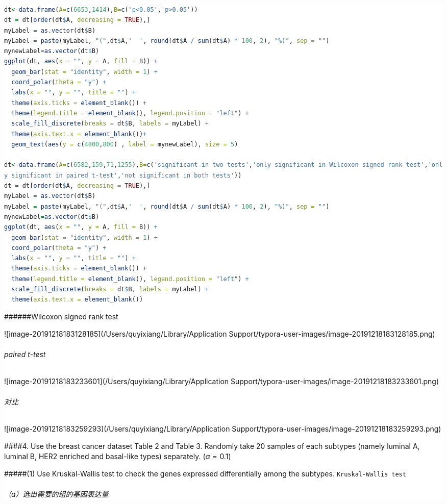 ```R
dt<-data.frame(A=c(6653,1414),B=c('p<0.05','p>0.05'))
dt = dt[order(dt$A, decreasing = TRUE),] 
myLabel = as.vector(dt$B) 
myLabel = paste(myLabel, "(",dt$A,'  ', round(dt$A / sum(dt$A) * 100, 2), "%)", sep = "")
mynewLabel=as.vector(dt$B) 
ggplot(dt, aes(x = "", y = A, fill = B)) +
  geom_bar(stat = "identity", width = 1) +
  coord_polar(theta = "y") +
  labs(x = "", y = "", title = "") +
  theme(axis.ticks = element_blank()) +
  theme(legend.title = element_blank(), legend.position = "left") +
  scale_fill_discrete(breaks = dt$B, labels = myLabel) +
  theme(axis.text.x = element_blank())+
  geom_text(aes(y = c(4800,800) , label = mynewLabel), size = 5)

dt<-data.frame(A=c(6582,159,71,1255),B=c('significant in two tests','only significant in Wilcoxon signed rank test','only significant in paired t-test','not significant in both tests'))
dt = dt[order(dt$A, decreasing = TRUE),] 
myLabel = as.vector(dt$B) 
myLabel = paste(myLabel, "(",dt$A,'  ', round(dt$A / sum(dt$A) * 100, 2), "%)", sep = "")
mynewLabel=as.vector(dt$B) 
ggplot(dt, aes(x = "", y = A, fill = B)) +
  geom_bar(stat = "identity", width = 1) +
  coord_polar(theta = "y") +
  labs(x = "", y = "", title = "") +
  theme(axis.ticks = element_blank()) +
  theme(legend.title = element_blank(), legend.position = "left") +
  scale_fill_discrete(breaks = dt$B, labels = myLabel) +
  theme(axis.text.x = element_blank())
```

######Wilcoxon signed rank test



![image-20191218183128185](/Users/quyixiang/Library/Application Support/typora-user-images/image-20191218183128185.png)

###### paired t-test

![image-20191218183233601](/Users/quyixiang/Library/Application Support/typora-user-images/image-20191218183233601.png)

###### 对比

![image-20191218183259293](/Users/quyixiang/Library/Application Support/typora-user-images/image-20191218183259293.png)

####4. Use the breast cancer dataset Table 2 and Table 3. Randomly take 20 samples of each subtypes (namely luminal A, luminal B, HER2 enriched and basal-like types) separately. ($\alpha = 0.1$)

#####(1) Use Kruskal-Wallis test to check the genes expressed differentially among the subtypes. ``Kruskal-Wallis test``

###### （a）选出需要的组的基因表达量
